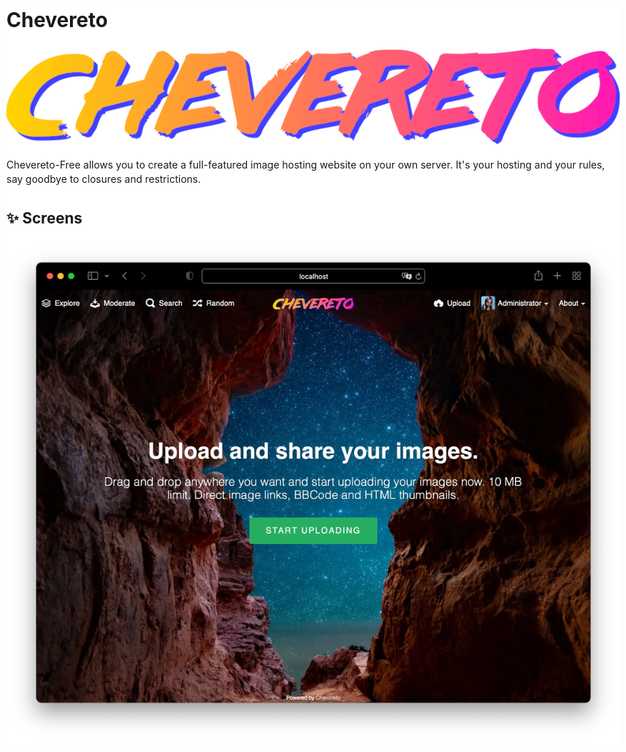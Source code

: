 # Chevereto

<img alt="Chevereto" src="/default/logo.svg" width="100%">

Chevereto-Free allows you to create a full-featured image hosting website on your own server. It's your hosting and your rules, say goodbye to closures and restrictions.

## ✨ Screens

![Homepage](/screen/1a.webp)
